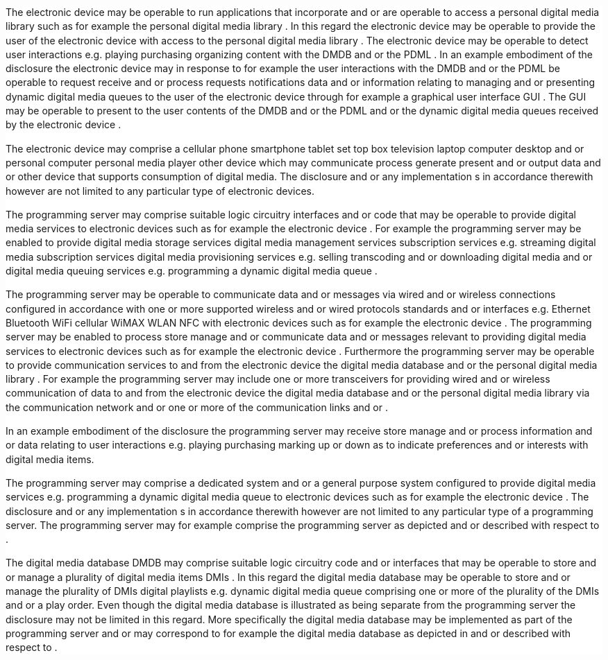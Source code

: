 The electronic device may be operable to run applications that incorporate and or are operable to access a personal digital media library such as for example the personal digital media library . In this regard the electronic device may be operable to provide the user of the electronic device with access to the personal digital media library . The electronic device may be operable to detect user interactions e.g. playing purchasing organizing content with the DMDB and or the PDML . In an example embodiment of the disclosure the electronic device may in response to for example the user interactions with the DMDB and or the PDML be operable to request receive and or process requests notifications data and or information relating to managing and or presenting dynamic digital media queues to the user of the electronic device through for example a graphical user interface GUI . The GUI may be operable to present to the user contents of the DMDB and or the PDML and or the dynamic digital media queues received by the electronic device .

The electronic device may comprise a cellular phone smartphone tablet set top box television laptop computer desktop and or personal computer personal media player other device which may communicate process generate present and or output data and or other device that supports consumption of digital media. The disclosure and or any implementation s in accordance therewith however are not limited to any particular type of electronic devices.

The programming server may comprise suitable logic circuitry interfaces and or code that may be operable to provide digital media services to electronic devices such as for example the electronic device . For example the programming server may be enabled to provide digital media storage services digital media management services subscription services e.g. streaming digital media subscription services digital media provisioning services e.g. selling transcoding and or downloading digital media and or digital media queuing services e.g. programming a dynamic digital media queue .

The programming server may be operable to communicate data and or messages via wired and or wireless connections configured in accordance with one or more supported wireless and or wired protocols standards and or interfaces e.g. Ethernet Bluetooth WiFi cellular WiMAX WLAN NFC with electronic devices such as for example the electronic device . The programming server may be enabled to process store manage and or communicate data and or messages relevant to providing digital media services to electronic devices such as for example the electronic device . Furthermore the programming server may be operable to provide communication services to and from the electronic device the digital media database and or the personal digital media library . For example the programming server may include one or more transceivers for providing wired and or wireless communication of data to and from the electronic device the digital media database and or the personal digital media library via the communication network and or one or more of the communication links and or .

In an example embodiment of the disclosure the programming server may receive store manage and or process information and or data relating to user interactions e.g. playing purchasing marking up or down as to indicate preferences and or interests with digital media items.

The programming server may comprise a dedicated system and or a general purpose system configured to provide digital media services e.g. programming a dynamic digital media queue to electronic devices such as for example the electronic device . The disclosure and or any implementation s in accordance therewith however are not limited to any particular type of a programming server. The programming server may for example comprise the programming server as depicted and or described with respect to .

The digital media database DMDB may comprise suitable logic circuitry code and or interfaces that may be operable to store and or manage a plurality of digital media items DMIs . In this regard the digital media database may be operable to store and or manage the plurality of DMIs digital playlists e.g. dynamic digital media queue comprising one or more of the plurality of the DMIs and or a play order. Even though the digital media database is illustrated as being separate from the programming server the disclosure may not be limited in this regard. More specifically the digital media database may be implemented as part of the programming server and or may correspond to for example the digital media database as depicted in and or described with respect to .
